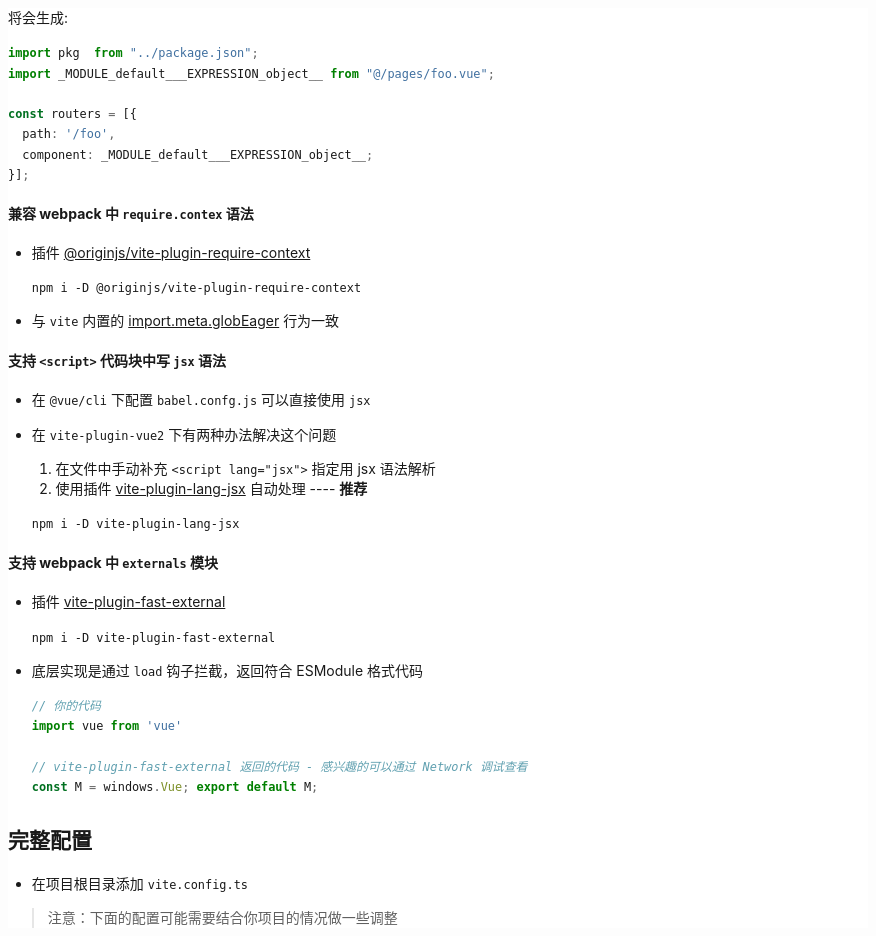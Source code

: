   将会生成:

  ```ts
  import pkg  from "../package.json";
  import _MODULE_default___EXPRESSION_object__ from "@/pages/foo.vue";

  const routers = [{
    path: '/foo',
    component: _MODULE_default___EXPRESSION_object__;
  }];
  ```

#### 兼容 webpack 中 `require.contex` 语法

- 插件 [@originjs/vite-plugin-require-context](https://github.com/originjs/vite-plugins/tree/main/packages/vite-plugin-require-context)

  ```shell
  npm i -D @originjs/vite-plugin-require-context
  ```
- 与 `vite` 内置的 [import.meta.globEager](https://vitejs.dev/guide/features.html#glob-import) 行为一致

#### 支持 `<script>` 代码块中写 `jsx` 语法

- 在 `@vue/cli` 下配置 `babel.confg.js` 可以直接使用 `jsx`
- 在 `vite-plugin-vue2` 下有两种办法解决这个问题

  1. 在文件中手动补充 `<script lang="jsx">`  指定用 jsx 语法解析
  2. 使用插件 [vite-plugin-lang-jsx](https://github.com/caoxiemeihao/vite-plugins/tree/main/packages/lang-jsx) 自动处理 ---- **推荐**

  ```shell
  npm i -D vite-plugin-lang-jsx
  ```

#### 支持 webpack 中 `externals` 模块

- 插件 [vite-plugin-fast-external](https://github.com/caoxiemeihao/vite-plugins/tree/main/packages/fast-external)

  ```shell
  npm i -D vite-plugin-fast-external
  ```
- 底层实现是通过 `load` 钩子拦截，返回符合 ESModule 格式代码

  ```js
  // 你的代码
  import vue from 'vue'

  // vite-plugin-fast-external 返回的代码 - 感兴趣的可以通过 Network 调试查看
  const M = windows.Vue; export default M;
  ```

## 完整配置
- 在项目根目录添加 `vite.config.ts`

> 注意：下面的配置可能需要结合你项目的情况做一些调整
